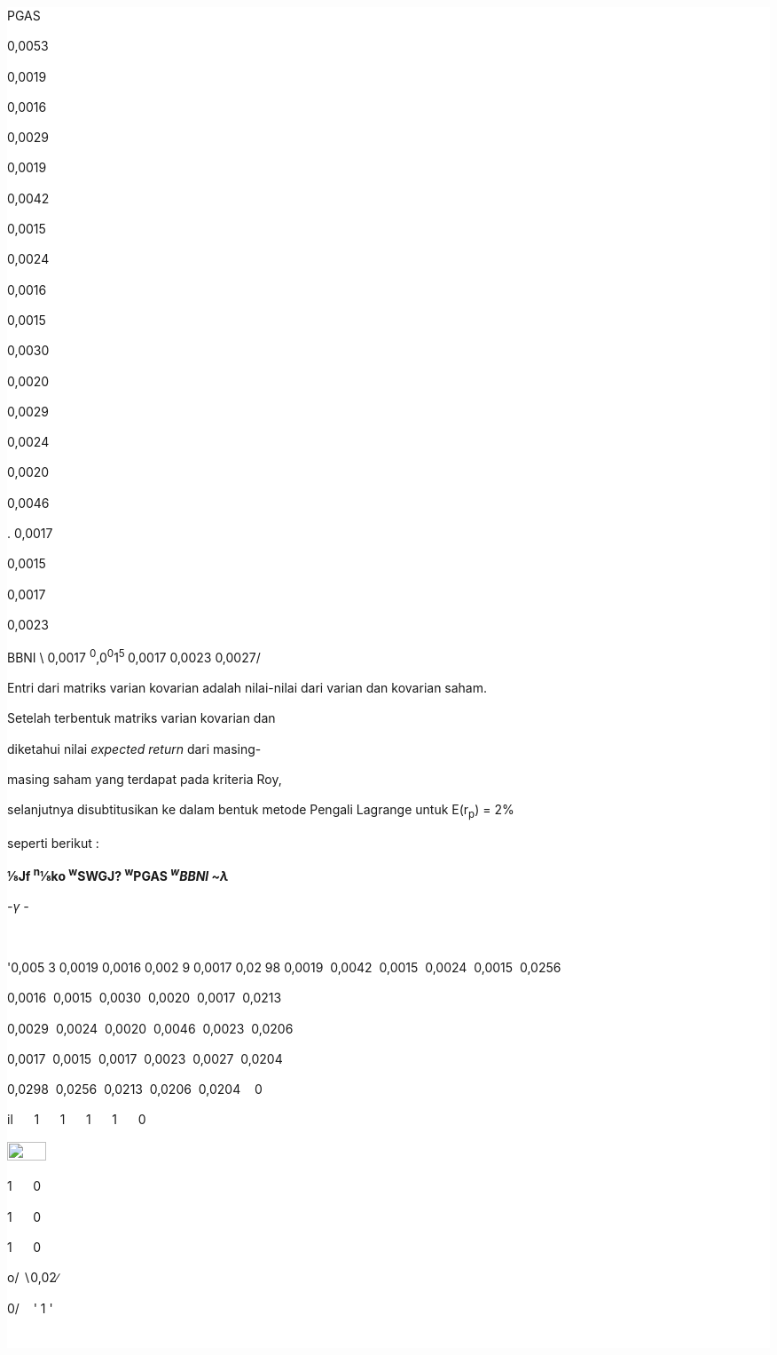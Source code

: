 <p><span class="font6">PGAS</span></p></td></tr>
<tr><td style="vertical-align:bottom;">
<p><span class="font6">0,0053</span></p></td><td style="vertical-align:bottom;">
<p><span class="font6">0,0019</span></p></td><td style="vertical-align:bottom;">
<p><span class="font6">0,0016</span></p></td><td style="vertical-align:bottom;">
<p><span class="font6">0,0029</span></p></td></tr>
<tr><td style="vertical-align:bottom;">
<p><span class="font6">0,0019</span></p></td><td style="vertical-align:bottom;">
<p><span class="font6">0,0042</span></p></td><td style="vertical-align:bottom;">
<p><span class="font6">0,0015</span></p></td><td style="vertical-align:bottom;">
<p><span class="font6">0,0024</span></p></td></tr>
<tr><td style="vertical-align:bottom;">
<p><span class="font6">0,0016</span></p></td><td style="vertical-align:bottom;">
<p><span class="font6">0,0015</span></p></td><td style="vertical-align:bottom;">
<p><span class="font6">0,0030</span></p></td><td style="vertical-align:bottom;">
<p><span class="font6">0,0020</span></p></td></tr>
<tr><td style="vertical-align:bottom;">
<p><span class="font6">0,0029</span></p></td><td style="vertical-align:bottom;">
<p><span class="font6">0,0024</span></p></td><td style="vertical-align:bottom;">
<p><span class="font6">0,0020</span></p></td><td style="vertical-align:bottom;">
<p><span class="font6">0,0046</span></p></td></tr>
<tr><td style="vertical-align:bottom;">
<p><span class="font6">. 0,0017</span></p></td><td style="vertical-align:bottom;">
<p><span class="font6">0,0015</span></p></td><td style="vertical-align:bottom;">
<p><span class="font6">0,0017</span></p></td><td style="vertical-align:bottom;">
<p><span class="font6">0,0023</span></p></td></tr>
</table>
<p><span class="font6">BBNI \ 0,0017 <sup>0</sup>,0<sup>0</sup>1<sup>5 </sup>0,0017 0,0023 0,0027/</span></p>
<p><span class="font10">Entri dari matriks varian kovarian adalah nilai-nilai dari varian dan kovarian saham.</span></p>
<p><span class="font10">Setelah terbentuk matriks varian kovarian dan</span></p>
<p><span class="font10">diketahui nilai </span><span class="font10" style="font-style:italic;">expected return</span><span class="font10"> dari masing-</span></p>
<p><span class="font10">masing saham yang terdapat pada kriteria Roy,</span></p>
<p><span class="font10">selanjutnya disubtitusikan ke dalam bentuk metode Pengali Lagrange untuk E(r<sub>p</sub>) = 2%</span></p>
<p><span class="font10">seperti berikut :</span></p>
<div>
<p><span class="font4" style="font-weight:bold;">⅛Jf <sup>n</sup>⅛ko <sup>w</sup>SWGJ? <sup>w</sup>PGAS </span><span class="font4" style="font-weight:bold;font-style:italic;"><sup>w</sup>BBNl ~λ</span></p>
<p><span class="font6" style="font-style:italic;">-γ -</span></p>
</div><br clear="all">
<p><span class="font6">'0,005 3 0,0019 0,0016 0,002 9 0,0017 0,02 98 0,0019 &nbsp;0,0042 &nbsp;0,0015 &nbsp;0,0024 &nbsp;0,0015 &nbsp;0,0256</span></p>
<p><span class="font6">0,0016 &nbsp;0,0015 &nbsp;0,0030 &nbsp;0,0020 &nbsp;0,0017 &nbsp;0,0213</span></p>
<p><span class="font6">0,0029 &nbsp;0,0024 &nbsp;0,0020 &nbsp;0,0046 &nbsp;0,0023 &nbsp;0,0206</span></p>
<p><span class="font6">0,0017 &nbsp;0,0015 &nbsp;0,0017 &nbsp;0,0023 &nbsp;0,0027 &nbsp;0,0204</span></p>
<p><span class="font6">0,0298 &nbsp;0,0256 &nbsp;0,0213 &nbsp;0,0206 &nbsp;0,0204 &nbsp;&nbsp;&nbsp;0</span></p>
<p><span class="font6">il &nbsp;&nbsp;&nbsp;&nbsp;&nbsp;1 &nbsp;&nbsp;&nbsp;&nbsp;&nbsp;1 &nbsp;&nbsp;&nbsp;&nbsp;&nbsp;1 &nbsp;&nbsp;&nbsp;&nbsp;&nbsp;1 &nbsp;&nbsp;&nbsp;&nbsp;&nbsp;0</span></p>
<div><img src="https://jurnal.harianregional.com/media/96957-1.jpg" alt="" style="width:33pt;height:16pt;">
<p><span class="font6">1 &nbsp;&nbsp;&nbsp;&nbsp;&nbsp;0</span></p>
<p><span class="font6">1 &nbsp;&nbsp;&nbsp;&nbsp;&nbsp;0</span></p>
<p><span class="font6">1 &nbsp;&nbsp;&nbsp;&nbsp;&nbsp;0</span></p>
<p><span class="font6">o/ ∖0,02∕</span></p>
<p><span class="font6">0/ &nbsp;&nbsp;&nbsp;' 1 '</span></p>
</div><br clear="all">